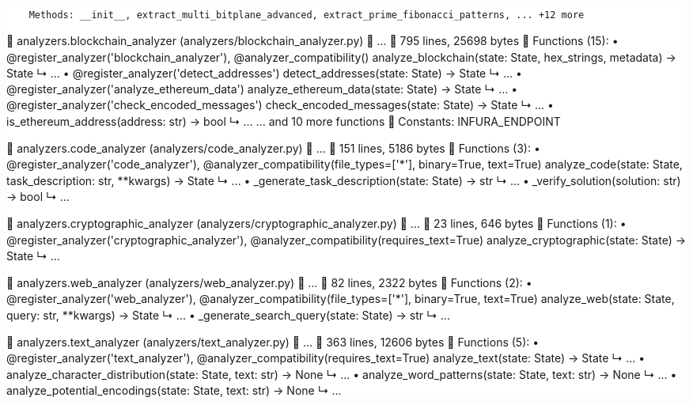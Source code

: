         Methods: __init__, extract_multi_bitplane_advanced, extract_prime_fibonacci_patterns, ... +12 more


📄 analyzers.blockchain_analyzer (analyzers/blockchain_analyzer.py)
   📝 ...
   📏 795 lines, 25698 bytes
   🔧 Functions (15):
      • @register_analyzer('blockchain_analyzer'), @analyzer_compatibility() analyze_blockchain(state: State, hex_strings, metadata) -> State
        ↳ ...
      • @register_analyzer('detect_addresses') detect_addresses(state: State) -> State
        ↳ ...
      • @register_analyzer('analyze_ethereum_data') analyze_ethereum_data(state: State) -> State
        ↳ ...
      • @register_analyzer('check_encoded_messages') check_encoded_messages(state: State) -> State
        ↳ ...
      • is_ethereum_address(address: str) -> bool
        ↳ ...
      ... and 10 more functions
   🔢 Constants: INFURA_ENDPOINT


📄 analyzers.code_analyzer (analyzers/code_analyzer.py)
   📝 ...
   📏 151 lines, 5186 bytes
   🔧 Functions (3):
      • @register_analyzer('code_analyzer'), @analyzer_compatibility(file_types=['*'], binary=True, text=True) analyze_code(state: State, task_description: str, **kwargs) -> State
        ↳ ...
      • _generate_task_description(state: State) -> str
        ↳ ...
      • _verify_solution(solution: str) -> bool
        ↳ ...


📄 analyzers.cryptographic_analyzer (analyzers/cryptographic_analyzer.py)
   📝 ...
   📏 23 lines, 646 bytes
   🔧 Functions (1):
      • @register_analyzer('cryptographic_analyzer'), @analyzer_compatibility(requires_text=True) analyze_cryptographic(state: State) -> State
        ↳ ...


📄 analyzers.web_analyzer (analyzers/web_analyzer.py)
   📝 ...
   📏 82 lines, 2322 bytes
   🔧 Functions (2):
      • @register_analyzer('web_analyzer'), @analyzer_compatibility(file_types=['*'], binary=True, text=True) analyze_web(state: State, query: str, **kwargs) -> State
        ↳ ...
      • _generate_search_query(state: State) -> str
        ↳ ...


📄 analyzers.text_analyzer (analyzers/text_analyzer.py)
   📝 ...
   📏 363 lines, 12606 bytes
   🔧 Functions (5):
      • @register_analyzer('text_analyzer'), @analyzer_compatibility(requires_text=True) analyze_text(state: State) -> State
        ↳ ...
      • analyze_character_distribution(state: State, text: str) -> None
        ↳ ...
      • analyze_word_patterns(state: State, text: str) -> None
        ↳ ...
      • analyze_potential_encodings(state: State, text: str) -> None
        ↳ ...